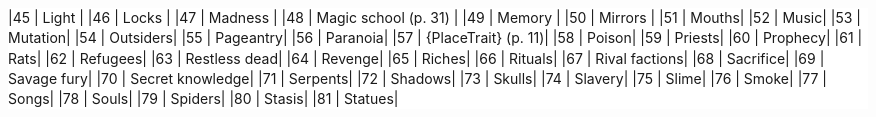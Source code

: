 |45 | Light	|
|46 | Locks	|
|47 | Madness	|
|48 | Magic school (p. 31) |
|49 | Memory	|
|50 | Mirrors	|
|51 | Mouths|
|52 | Music|
|53 | Mutation|
|54 | Outsiders|
|55 | Pageantry|
|56 | Paranoia|
|57 | {PlaceTrait} (p. 11)|
|58 | Poison|
|59 | Priests|
|60 | Prophecy|
|61 | Rats|
|62 | Refugees|
|63 | Restless dead|
|64 | Revenge|
|65 | Riches|
|66 | Rituals|
|67 | Rival factions|
|68 | Sacrifice|
|69 | Savage fury|
|70 | Secret knowledge|
|71 | Serpents|
|72 | Shadows|
|73 | Skulls|
|74 | Slavery|
|75 | Slime|
|76 | Smoke|
|77 | Songs|
|78 | Souls|
|79 | Spiders|
|80 | Stasis|
|81 | Statues|